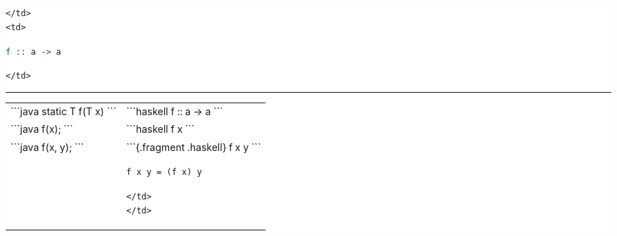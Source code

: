   ```java
  ```
    </td>
    <td>
  ```haskell
  f :: a -> a
  ```
    </td>
  </tr>
</table>

---

<table width="100%">
  <tr>
    <td>
  ```java
  static <T> T f(T x)
  ```
    </td>
    <td>
  ```haskell
  f :: a -> a
  ```
    </td>
  </tr>
  <tr>
    <td class="fragment">
  ```java
  f(x);
  ```
    </td>
    <td class="fragment">
  ```haskell
  f x
  ```
    </td>
  </tr>
  <tr class="fragment">
    <td>
  ```java
  f(x, y);
  ```
    </td>
    <td>
  ```{.fragment .haskell}
  f x y
  ```

  ```{.fragment .haskell}
  f x y = (f x) y
  ```
    </td>
    </td>
  </tr>
</table>
